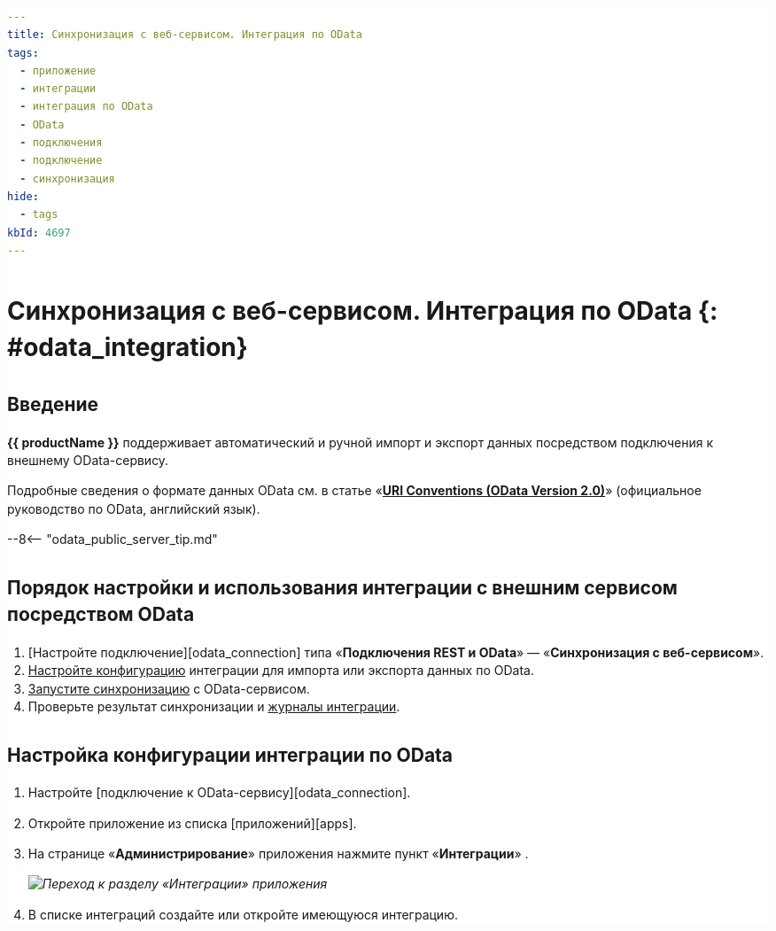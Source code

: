 ```yaml
---
title: Синхронизация с веб-сервисом. Интеграция по OData
tags:
  - приложение
  - интеграции
  - интеграция по OData
  - OData
  - подключения
  - подключение
  - синхронизация
hide:
  - tags
kbId: 4697
---
```


# Синхронизация с веб-сервисом. Интеграция по OData {: #odata_integration}

## Введение

**{{ productName }}** поддерживает автоматический и ручной импорт и экспорт данных посредством подключения к внешнему OData-сервису.

Подробные сведения о формате данных OData см. в статье «[**URI Conventions (OData Version 2.0)**](https://www.odata.org/documentation/odata-version-2-0/uri-conventions/)» (официальное руководство по OData, английский язык).

--8<-- "odata_public_server_tip.md"

## Порядок настройки и использования интеграции с внешним сервисом посредством OData

1. [Настройте подключение][odata_connection] типа «**Подключения REST и OData**» — «**Синхронизация с веб-сервисом**».
2. [Настройте конфигурацию](#настройка-конфигурации-интеграции-по-odata) интеграции для импорта или экспорта данных по OData.
3. [Запустите синхронизацию](#запуск-синхронизации-посредством-интеграции) с OData-сервисом.
4. Проверьте результат синхронизации и [журналы интеграции](#журналирование-интеграции).

## Настройка конфигурации интеграции по OData

1. Настройте [подключение к OData-сервису][odata_connection].
2. Откройте приложение из списка [приложений][apps].
3. На странице «**Администрирование**» приложения нажмите пункт «**Интеграции**» <i class="fa-light  fa-sync-alt"></i>.

    _![Переход к разделу «Интеграции» приложения](integrations_list.png)_

4. В списке интеграций создайте или откройте имеющуюся интеграцию.
